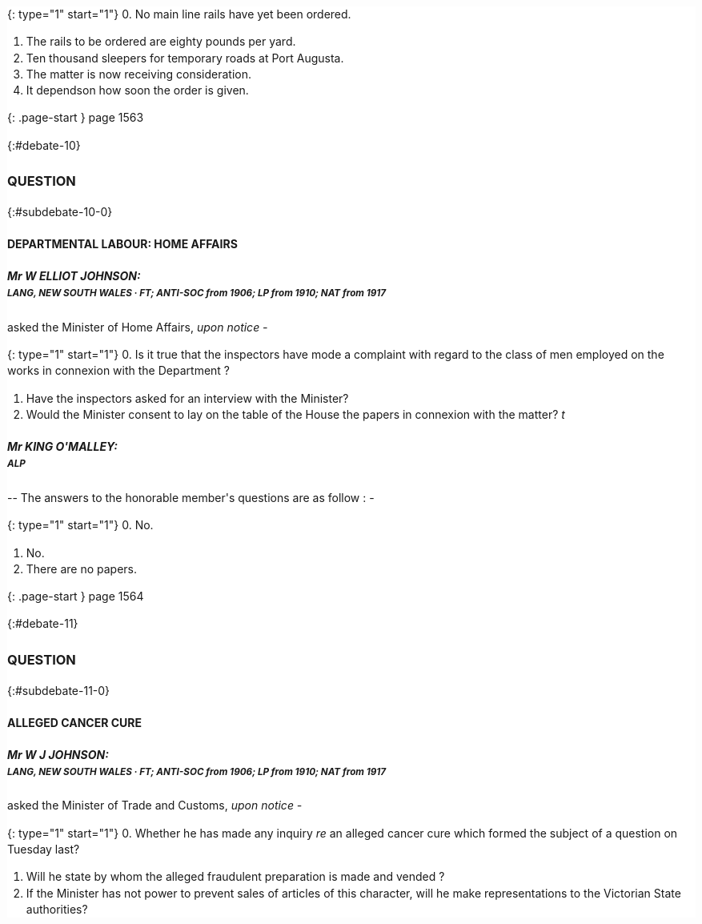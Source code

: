 {: type="1" start="1"}
0. No main line rails have yet been ordered. 
1. The rails to be ordered are eighty pounds per yard. 
2. Ten thousand sleepers for temporary roads at Port Augusta. 
3. The matter is now receiving consideration. 
4. It dependson how soon the order is given. 

{: .page-start }
page 1563

{:#debate-10}
### QUESTION

{:#subdebate-10-0}
#### DEPARTMENTAL LABOUR: HOME AFFAIRS

##### Mr W ELLIOT JOHNSON:<br><small class="text-muted">LANG, NEW SOUTH WALES &middot; FT; ANTI-SOC from 1906; LP from 1910; NAT from 1917</small>

asked the Minister of Home Affairs,  *upon notice -* 

{: type="1" start="1"}
0. Is it true that the inspectors have mode a complaint with regard to the class of men employed on the works in connexion with the Department ? 
1. Have the inspectors asked for an interview with the Minister? 
2. Would the Minister consent to lay on the table of the House the papers in connexion with the matter?  *t* 

##### Mr KING O'MALLEY:<br><small class="text-muted">ALP</small>

-- The answers to the honorable member's questions are as follow : - 

{: type="1" start="1"}
0. No. 
1. No. 
2. There are no papers. 

{: .page-start }
page 1564

{:#debate-11}
### QUESTION

{:#subdebate-11-0}
#### ALLEGED CANCER CURE

##### Mr W J JOHNSON:<br><small class="text-muted">LANG, NEW SOUTH WALES &middot; FT; ANTI-SOC from 1906; LP from 1910; NAT from 1917</small>

asked the Minister of Trade and Customs,  *upon notice -* 

{: type="1" start="1"}
0. Whether he has made any inquiry  *re*  an alleged cancer cure which formed the subject of a question on Tuesday last? 
1. Will he state by whom the alleged fraudulent preparation is made and vended ? 
2. If the Minister has not power to prevent sales of articles of this character, will he make representations to the Victorian State authorities? 

